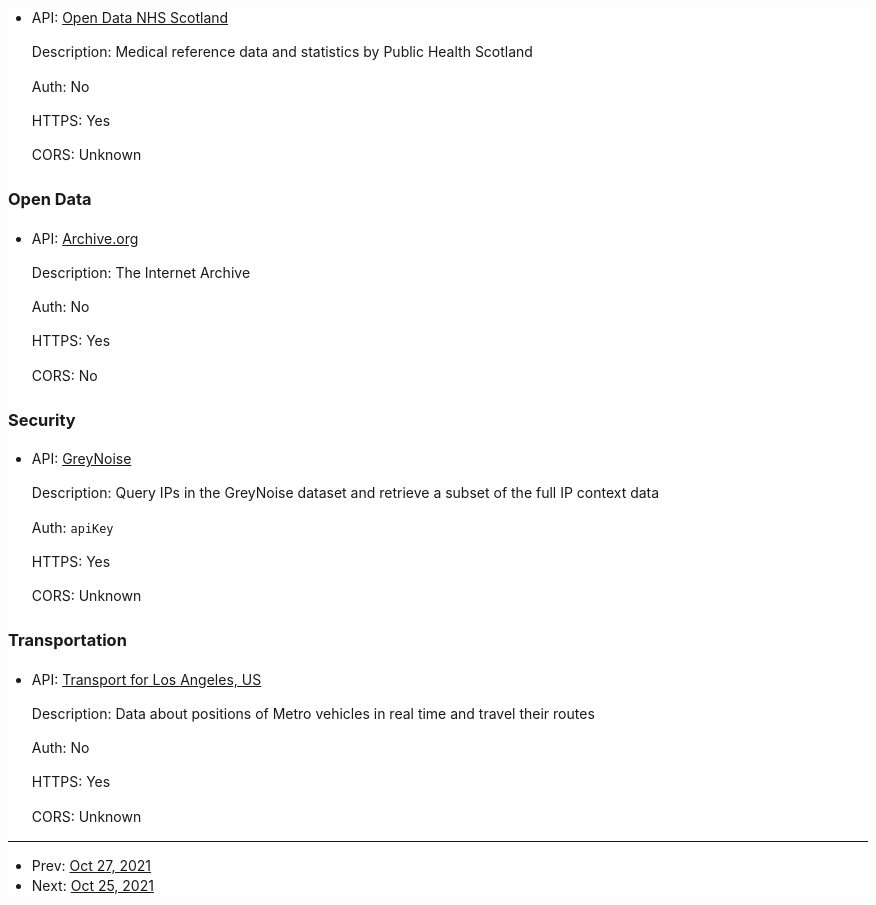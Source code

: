 - API: [Open Data NHS Scotland](https://www.opendata.nhs.scot)

  Description: Medical reference data and statistics by Public Health Scotland

  Auth: No

  HTTPS: Yes

  CORS: Unknown



### Open Data

- API: [Archive.org](https://archive.readme.io/docs)

  Description: The Internet Archive

  Auth: No

  HTTPS: Yes

  CORS: No



### Security

- API: [GreyNoise](https://docs.greynoise.io/reference/get_v3-community-ip)

  Description: Query IPs in the GreyNoise dataset and retrieve a subset of the full IP context data

  Auth: `apiKey`

  HTTPS: Yes

  CORS: Unknown



### Transportation

- API: [Transport for Los Angeles, US](https://developer.metro.net/api/)

  Description: Data about positions of Metro vehicles in real time and travel their routes

  Auth: No

  HTTPS: Yes

  CORS: Unknown



---

- Prev: [Oct 27, 2021](/content/2021/10/27/README.md)
- Next: [Oct 25, 2021](/content/2021/10/25/README.md)